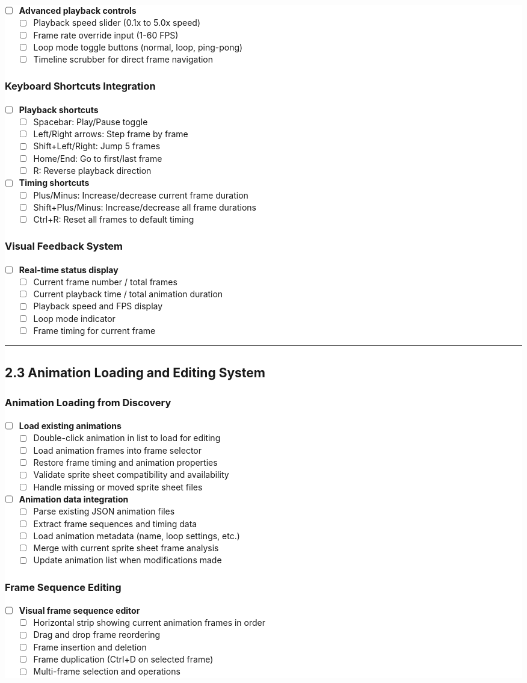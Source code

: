 - [ ] **Advanced playback controls**
  - [ ] Playback speed slider (0.1x to 5.0x speed)
  - [ ] Frame rate override input (1-60 FPS)
  - [ ] Loop mode toggle buttons (normal, loop, ping-pong)
  - [ ] Timeline scrubber for direct frame navigation

### Keyboard Shortcuts Integration
- [ ] **Playback shortcuts**
  - [ ] Spacebar: Play/Pause toggle
  - [ ] Left/Right arrows: Step frame by frame
  - [ ] Shift+Left/Right: Jump 5 frames
  - [ ] Home/End: Go to first/last frame
  - [ ] R: Reverse playback direction

- [ ] **Timing shortcuts**
  - [ ] Plus/Minus: Increase/decrease current frame duration
  - [ ] Shift+Plus/Minus: Increase/decrease all frame durations
  - [ ] Ctrl+R: Reset all frames to default timing

### Visual Feedback System
- [ ] **Real-time status display**
  - [ ] Current frame number / total frames
  - [ ] Current playback time / total animation duration
  - [ ] Playback speed and FPS display
  - [ ] Loop mode indicator
  - [ ] Frame timing for current frame

---

## 2.3 Animation Loading and Editing System

### Animation Loading from Discovery
- [ ] **Load existing animations**
  - [ ] Double-click animation in list to load for editing
  - [ ] Load animation frames into frame selector
  - [ ] Restore frame timing and animation properties
  - [ ] Validate sprite sheet compatibility and availability
  - [ ] Handle missing or moved sprite sheet files

- [ ] **Animation data integration**
  - [ ] Parse existing JSON animation files
  - [ ] Extract frame sequences and timing data
  - [ ] Load animation metadata (name, loop settings, etc.)
  - [ ] Merge with current sprite sheet frame analysis
  - [ ] Update animation list when modifications made

### Frame Sequence Editing
- [ ] **Visual frame sequence editor**
  - [ ] Horizontal strip showing current animation frames in order
  - [ ] Drag and drop frame reordering
  - [ ] Frame insertion and deletion
  - [ ] Frame duplication (Ctrl+D on selected frame)
  - [ ] Multi-frame selection and operations
